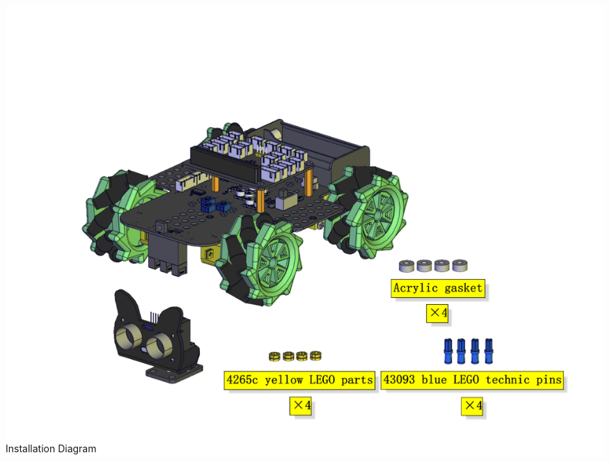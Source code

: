 ![](docs/Makecode/media/2c8e1a5e282bae1aab4e31c64f604d30.png)

</h1></td>
</tr>
<tr>
<td>Installation Diagram</td>
<td>
